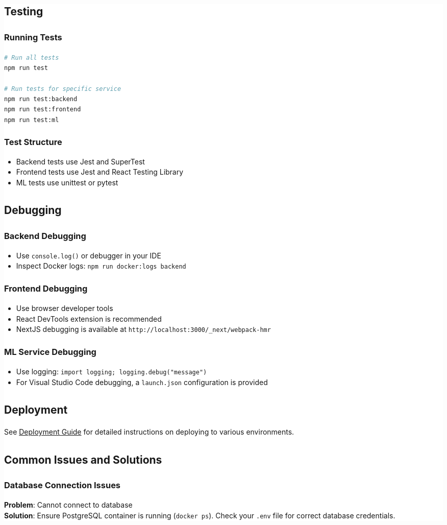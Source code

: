 ## Testing

### Running Tests

```bash
# Run all tests
npm run test

# Run tests for specific service
npm run test:backend
npm run test:frontend
npm run test:ml
```

### Test Structure

- Backend tests use Jest and SuperTest
- Frontend tests use Jest and React Testing Library
- ML tests use unittest or pytest

## Debugging

### Backend Debugging

- Use `console.log()` or debugger in your IDE
- Inspect Docker logs: `npm run docker:logs backend`

### Frontend Debugging

- Use browser developer tools
- React DevTools extension is recommended
- NextJS debugging is available at `http://localhost:3000/_next/webpack-hmr`

### ML Service Debugging

- Use logging: `import logging; logging.debug("message")`
- For Visual Studio Code debugging, a `launch.json` configuration is provided

## Deployment

See [Deployment Guide](./deployment-guide.md) for detailed instructions on deploying to various environments.

## Common Issues and Solutions

### Database Connection Issues

**Problem**: Cannot connect to database  
**Solution**: Ensure PostgreSQL container is running (`docker ps`). Check your `.env` file for correct database credentials.
